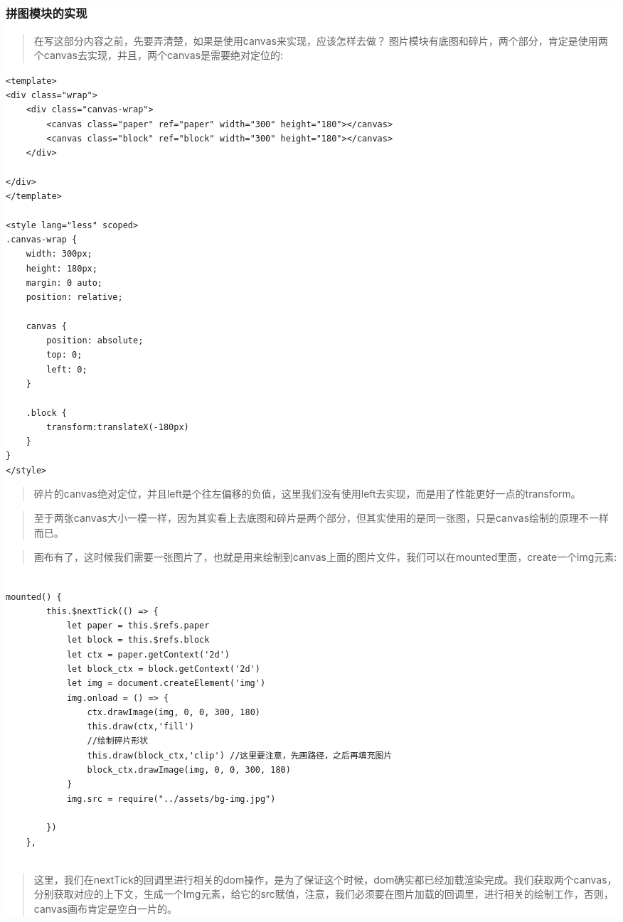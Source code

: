 ### 拼图模块的实现

> 在写这部分内容之前，先要弄清楚，如果是使用canvas来实现，应该怎样去做？
> 图片模块有底图和碎片，两个部分，肯定是使用两个canvas去实现，并且，两个canvas是需要绝对定位的:

```
<template>
<div class="wrap">
    <div class="canvas-wrap">
        <canvas class="paper" ref="paper" width="300" height="180"></canvas>
        <canvas class="block" ref="block" width="300" height="180"></canvas>
    </div>

</div>
</template>

<style lang="less" scoped>
.canvas-wrap {
    width: 300px;
    height: 180px;
    margin: 0 auto;
    position: relative;

    canvas {
        position: absolute;
        top: 0;
        left: 0;
    }

    .block {
        transform:translateX(-180px)
    }
}
</style>
```

> 碎片的canvas绝对定位，并且left是个往左偏移的负值，这里我们没有使用left去实现，而是用了性能更好一点的transform。

> 至于两张canvas大小一模一样，因为其实看上去底图和碎片是两个部分，但其实使用的是同一张图，只是canvas绘制的原理不一样而已。

> 画布有了，这时候我们需要一张图片了，也就是用来绘制到canvas上面的图片文件，我们可以在mounted里面，create一个img元素:

```

mounted() {
        this.$nextTick(() => {
            let paper = this.$refs.paper
            let block = this.$refs.block
            let ctx = paper.getContext('2d')
            let block_ctx = block.getContext('2d')
            let img = document.createElement('img')
            img.onload = () => { 
                ctx.drawImage(img, 0, 0, 300, 180)
                this.draw(ctx,'fill')
                //绘制碎片形状
                this.draw(block_ctx,'clip') //这里要注意，先画路径，之后再填充图片
                block_ctx.drawImage(img, 0, 0, 300, 180)
            }
            img.src = require("../assets/bg-img.jpg")

        })
    },
    
```
> 这里，我们在nextTick的回调里进行相关的dom操作，是为了保证这个时候，dom确实都已经加载渲染完成。我们获取两个canvas，分别获取对应的上下文，生成一个Img元素，给它的src赋值，注意，我们必须要在图片加载的回调里，进行相关的绘制工作，否则，canvas画布肯定是空白一片的。
